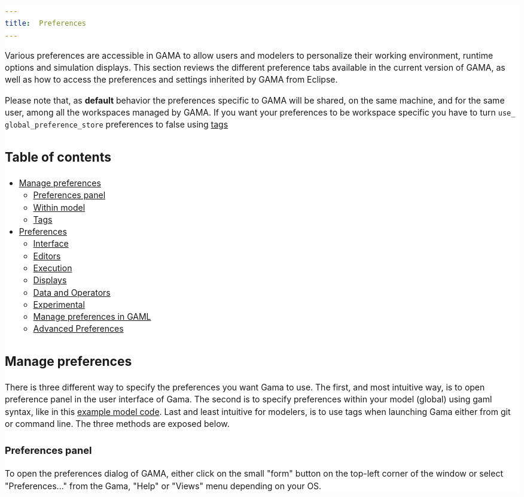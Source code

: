 ```yaml
---
title:  Preferences
---
```



Various preferences are accessible in GAMA to allow users and modelers to personalize their working environment, runtime options and simulation displays. This section reviews the different preference tabs available in the current version of GAMA, as well as how to access the preferences and settings inherited by GAMA from Eclipse.

Please note that, as **default** behavior the preferences specific to GAMA will be shared, on the same machine, and for the same user, among all the workspaces managed by GAMA. If you want your preferences to be workspace specific you have to turn `use_global_preference_store` preferences to false using [tags](#tags)


## Table of contents 

* [Manage preferences](#manage-preferences)
  * [Preferences panel](#preferences-panel)
  * [Within model](#within-model)
  * [Tags](#tags)
* [Preferences](#preferences)
  * [Interface](#interface)
  * [Editors](#editors)
  * [Execution](#execution)
  * [Displays](#displays) 
  * [Data and Operators](#data-and-operators)
  * [Experimental](#experimental)
  * [Manage preferences in GAML](#manage-preferences-in-gaml)
  * [Advanced Preferences](#advanced-preferences)

## Manage preferences

There is three different way to specify the preferences you want Gama to use. The first, and most intuitive way, is to open preference panel in the user interface of Gama. The second is to specify preferences within your model (global) using gaml syntax, like in this [example model code](https://github.com/gama-platform/gama/blob/GAMA_1.9.2/msi.gama.models/models/GAML%20Syntax/System/Preferences.gaml). Last and least intuitive for modelers, is to use tags when launching Gama either from git or command line. The three methods are exposed below.

### Preferences panel
To open the preferences dialog of GAMA, either click on the small "form" button on the top-left corner of the window or select "Preferences..." from the Gama, "Help" or "Views" menu depending on your OS.
